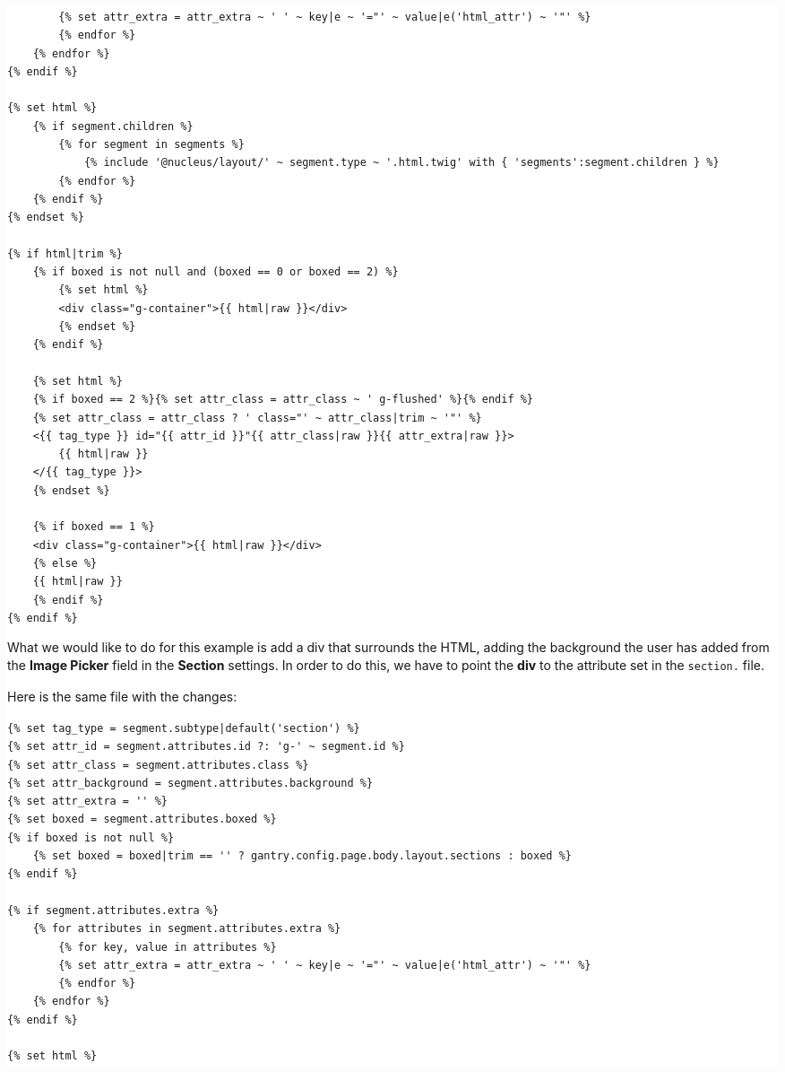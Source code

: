 ```twig
        {% set attr_extra = attr_extra ~ ' ' ~ key|e ~ '="' ~ value|e('html_attr') ~ '"' %}
        {% endfor %}
    {% endfor %}
{% endif %}

{% set html %}
    {% if segment.children %}
        {% for segment in segments %}
            {% include '@nucleus/layout/' ~ segment.type ~ '.html.twig' with { 'segments':segment.children } %}
        {% endfor %}
    {% endif %}
{% endset %}

{% if html|trim %}
    {% if boxed is not null and (boxed == 0 or boxed == 2) %}
        {% set html %}
        <div class="g-container">{{ html|raw }}</div>
        {% endset %}
    {% endif %}

    {% set html %}
    {% if boxed == 2 %}{% set attr_class = attr_class ~ ' g-flushed' %}{% endif %}
    {% set attr_class = attr_class ? ' class="' ~ attr_class|trim ~ '"' %}
    <{{ tag_type }} id="{{ attr_id }}"{{ attr_class|raw }}{{ attr_extra|raw }}>
        {{ html|raw }}
    </{{ tag_type }}>
    {% endset %}

    {% if boxed == 1 %}
    <div class="g-container">{{ html|raw }}</div>
    {% else %}
    {{ html|raw }}
    {% endif %}
{% endif %}
```

What we would like to do for this example is add a div that surrounds the HTML, adding the background the user has added from the **Image Picker** field in the **Section** settings. In order to do this, we have to point the **div** to the attribute set in the `section.` file.

Here is the same file with the changes:



```twig
{% set tag_type = segment.subtype|default('section') %}
{% set attr_id = segment.attributes.id ?: 'g-' ~ segment.id %}
{% set attr_class = segment.attributes.class %}
{% set attr_background = segment.attributes.background %}
{% set attr_extra = '' %}
{% set boxed = segment.attributes.boxed %}
{% if boxed is not null %}
    {% set boxed = boxed|trim == '' ? gantry.config.page.body.layout.sections : boxed %}
{% endif %}

{% if segment.attributes.extra %}
    {% for attributes in segment.attributes.extra %}
        {% for key, value in attributes %}
        {% set attr_extra = attr_extra ~ ' ' ~ key|e ~ '="' ~ value|e('html_attr') ~ '"' %}
        {% endfor %}
    {% endfor %}
{% endif %}

{% set html %}
```